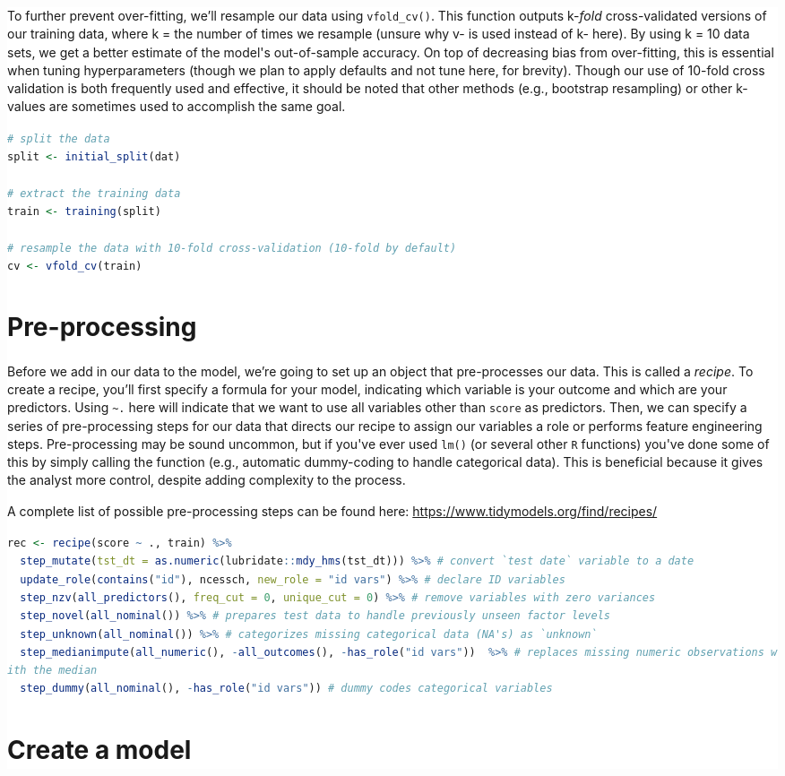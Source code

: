 To further prevent over-fitting, we’ll resample our data using `vfold_cv()`. This function outputs k-*fold* cross-validated versions of our training data, where k = the number of times we resample (unsure why v- is used instead of k- here). By using k = 10 data sets, we get a better estimate of the model's out-of-sample accuracy. On top of decreasing bias from over-fitting, this is essential when tuning hyperparameters (though we plan to apply defaults and not tune here, for brevity). Though our use of 10-fold cross validation is both frequently used and effective, it should be noted that other methods (e.g., bootstrap resampling) or other k-values are sometimes used to accomplish the same goal.


```r
# split the data
split <- initial_split(dat)

# extract the training data
train <- training(split)

# resample the data with 10-fold cross-validation (10-fold by default)
cv <- vfold_cv(train)
```

# Pre-processing

Before we add in our data to the model, we’re going to set up an object that pre-processes our data. This is called a *recipe*. To create a recipe, you’ll first specify a formula for your model, indicating which variable is your outcome and which are your predictors. Using `~.` here will indicate that we want to use all variables other than `score` as predictors. Then, we can specify a series of pre-processing steps for our data that directs our recipe to assign our variables a role or performs feature engineering steps. Pre-processing may be sound uncommon, but if you've ever used `lm()` (or several other `R` functions) you've done some of this by simply calling the function (e.g., automatic dummy-coding to handle categorical data). This is beneficial because it gives the analyst more control, despite adding complexity to the process.

A complete list of possible pre-processing steps can be found here: https://www.tidymodels.org/find/recipes/



```r
rec <- recipe(score ~ ., train) %>% 
  step_mutate(tst_dt = as.numeric(lubridate::mdy_hms(tst_dt))) %>% # convert `test date` variable to a date 
  update_role(contains("id"), ncessch, new_role = "id vars") %>% # declare ID variables
  step_nzv(all_predictors(), freq_cut = 0, unique_cut = 0) %>% # remove variables with zero variances
  step_novel(all_nominal()) %>% # prepares test data to handle previously unseen factor levels 
  step_unknown(all_nominal()) %>% # categorizes missing categorical data (NA's) as `unknown`
  step_medianimpute(all_numeric(), -all_outcomes(), -has_role("id vars"))  %>% # replaces missing numeric observations with the median
  step_dummy(all_nominal(), -has_role("id vars")) # dummy codes categorical variables
```


# Create a model
